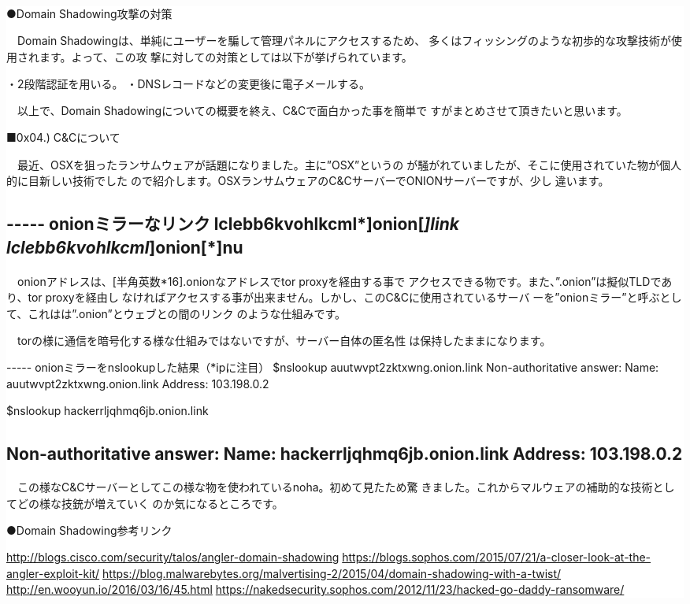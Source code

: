 ●Domain Shadowing攻撃の対策

　Domain Shadowingは、単純にユーザーを騙して管理パネルにアクセスするため、
多くはフィッシングのような初歩的な攻撃技術が使用されます。よって、この攻
撃に対しての対策としては以下が挙げられています。

・2段階認証を用いる。
・DNSレコードなどの変更後に電子メールする。

　以上で、Domain Shadowingについての概要を終え、C&Cで面白かった事を簡単で
すがまとめさせて頂きたいと思います。

■0x04.) C&Cについて

　最近、OSXを狙ったランサムウェアが話題になりました。主に”OSX”というの
が騒がれていましたが、そこに使用されていた物が個人的に目新しい技術でした
ので紹介します。OSXランサムウェアのC&CサーバーでONIONサーバーですが、少し
違います。

-----  onionミラーなリンク
lclebb6kvohlkcml*]onion[*]link
lclebb6kvohlkcml*]onion[*]nu
-----

　onionアドレスは、[半角英数*16].onionなアドレスでtor proxyを経由する事で
アクセスできる物です。また、”.onion”は擬似TLDであり、tor proxyを経由し
なければアクセスする事が出来ません。しかし、このC&Cに使用されているサーバ
ーを”onionミラー”と呼ぶとして、これはは”.onion”とウェブとの間のリンク
のような仕組みです。

　torの様に通信を暗号化する様な仕組みではないですが、サーバー自体の匿名性
は保持したままになります。

-----  onionミラーをnslookupした結果（*ipに注目）
$nslookup auutwvpt2zktxwng.onion.link
Non-authoritative answer:
Name:	auutwvpt2zktxwng.onion.link
Address: 103.198.0.2

$nslookup hackerrljqhmq6jb.onion.link

Non-authoritative answer:
Name:	hackerrljqhmq6jb.onion.link
Address: 103.198.0.2
-----

　この様なC&Cサーバーとしてこの様な物を使われているnoha。初めて見たため驚
きました。これからマルウェアの補助的な技術としてどの様な技銃が増えていく
のか気になるところです。


●Domain Shadowing参考リンク

http://blogs.cisco.com/security/talos/angler-domain-shadowing
https://blogs.sophos.com/2015/07/21/a-closer-look-at-the-angler-exploit-kit/
https://blog.malwarebytes.org/malvertising-2/2015/04/domain-shadowing-with-a-twist/
http://en.wooyun.io/2016/03/16/45.html
https://nakedsecurity.sophos.com/2012/11/23/hacked-go-daddy-ransomware/
